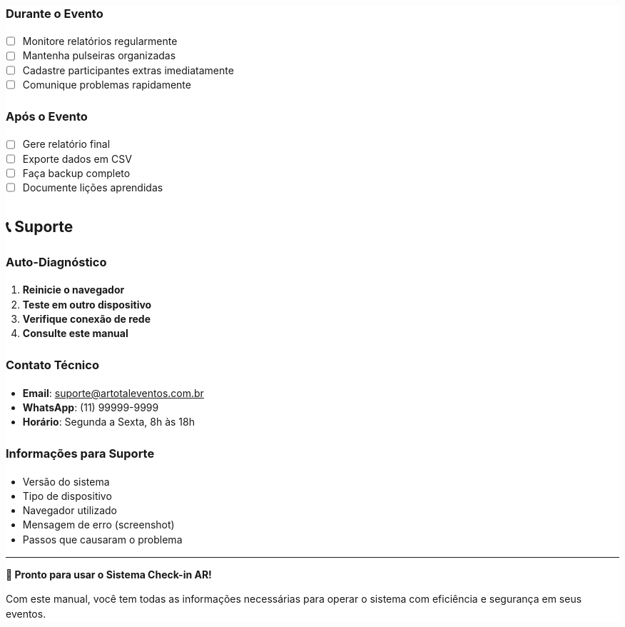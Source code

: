 ### Durante o Evento
- [ ] Monitore relatórios regularmente
- [ ] Mantenha pulseiras organizadas
- [ ] Cadastre participantes extras imediatamente
- [ ] Comunique problemas rapidamente

### Após o Evento
- [ ] Gere relatório final
- [ ] Exporte dados em CSV
- [ ] Faça backup completo
- [ ] Documente lições aprendidas

## 📞 Suporte

### Auto-Diagnóstico
1. **Reinicie o navegador**
2. **Teste em outro dispositivo**
3. **Verifique conexão de rede**
4. **Consulte este manual**

### Contato Técnico
- **Email**: suporte@artotaleventos.com.br
- **WhatsApp**: (11) 99999-9999
- **Horário**: Segunda a Sexta, 8h às 18h

### Informações para Suporte
- Versão do sistema
- Tipo de dispositivo
- Navegador utilizado
- Mensagem de erro (screenshot)
- Passos que causaram o problema

---

**🎉 Pronto para usar o Sistema Check-in AR!**

Com este manual, você tem todas as informações necessárias para operar o sistema com eficiência e segurança em seus eventos.

